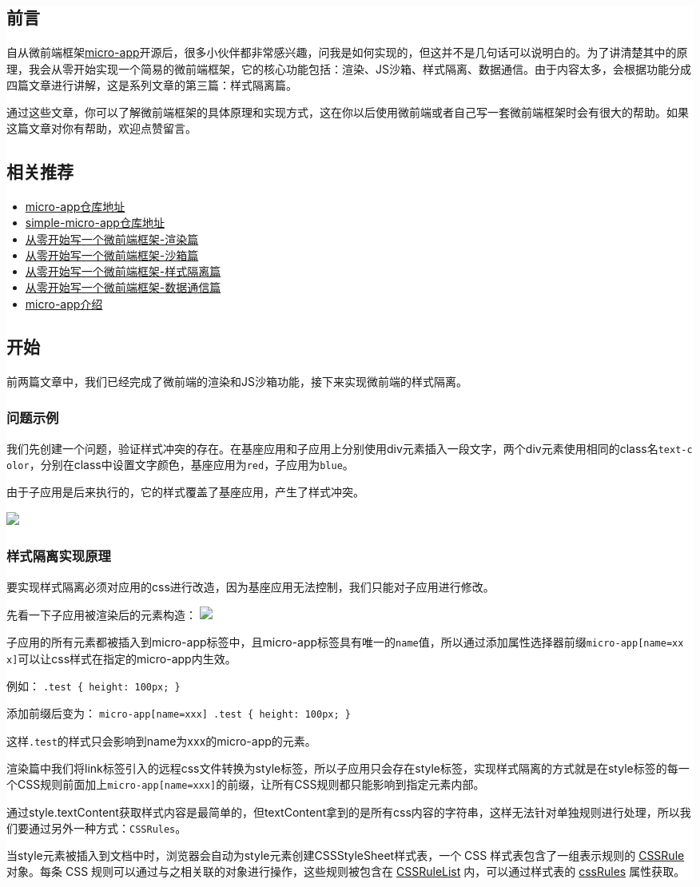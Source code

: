 ## 前言
自从微前端框架[micro-app](https://github.com/micro-zoe/micro-app)开源后，很多小伙伴都非常感兴趣，问我是如何实现的，但这并不是几句话可以说明白的。为了讲清楚其中的原理，我会从零开始实现一个简易的微前端框架，它的核心功能包括：渲染、JS沙箱、样式隔离、数据通信。由于内容太多，会根据功能分成四篇文章进行讲解，这是系列文章的第三篇：样式隔离篇。

通过这些文章，你可以了解微前端框架的具体原理和实现方式，这在你以后使用微前端或者自己写一套微前端框架时会有很大的帮助。如果这篇文章对你有帮助，欢迎点赞留言。

## 相关推荐
- [micro-app仓库地址](https://github.com/micro-zoe/micro-app)
- [simple-micro-app仓库地址](https://github.com/bailicangdu/simple-micro-app)
- [从零开始写一个微前端框架-渲染篇](https://github.com/micro-zoe/micro-app/issues/17)
- [从零开始写一个微前端框架-沙箱篇](https://github.com/micro-zoe/micro-app/issues/19)
- [从零开始写一个微前端框架-样式隔离篇](https://github.com/micro-zoe/micro-app/issues/20)
- [从零开始写一个微前端框架-数据通信篇](https://github.com/micro-zoe/micro-app/issues/21)
- [micro-app介绍](https://github.com/micro-zoe/micro-app/issues/8)

## 开始
前两篇文章中，我们已经完成了微前端的渲染和JS沙箱功能，接下来实现微前端的样式隔离。

### 问题示例
我们先创建一个问题，验证样式冲突的存在。在基座应用和子应用上分别使用div元素插入一段文字，两个div元素使用相同的class名`text-color`，分别在class中设置文字颜色，基座应用为`red`，子应用为`blue`。

由于子应用是后来执行的，它的样式覆盖了基座应用，产生了样式冲突。

![](https://img13.360buyimg.com/imagetools/jfs/t1/200283/17/1614/584615/610b8b22E5aaeca1c/2646b23f498c6eaa.png)


### 样式隔离实现原理
要实现样式隔离必须对应用的css进行改造，因为基座应用无法控制，我们只能对子应用进行修改。

先看一下子应用被渲染后的元素构造：
![](https://img11.360buyimg.com/imagetools/jfs/t1/187866/25/15336/129323/60ffc089E76d6416d/9fb1f6ee70499254.png)

子应用的所有元素都被插入到micro-app标签中，且micro-app标签具有唯一的`name`值，所以通过添加属性选择器前缀`micro-app[name=xxx]`可以让css样式在指定的micro-app内生效。

例如：
`.test { height: 100px; }`

添加前缀后变为：
`micro-app[name=xxx] .test { height: 100px; }`

这样`.test`的样式只会影响到name为xxx的micro-app的元素。

渲染篇中我们将link标签引入的远程css文件转换为style标签，所以子应用只会存在style标签，实现样式隔离的方式就是在style标签的每一个CSS规则前面加上`micro-app[name=xxx]`的前缀，让所有CSS规则都只能影响到指定元素内部。

通过style.textContent获取样式内容是最简单的，但textContent拿到的是所有css内容的字符串，这样无法针对单独规则进行处理，所以我们要通过另外一种方式：`CSSRules`。

当style元素被插入到文档中时，浏览器会自动为style元素创建CSSStyleSheet样式表，一个 CSS 样式表包含了一组表示规则的 [CSSRule](https://developer.mozilla.org/zh-CN/docs/Web/API/CSSRule) 对象。每条 CSS 规则可以通过与之相关联的对象进行操作，这些规则被包含在 [CSSRuleList](https://developer.mozilla.org/zh-CN/docs/Web/API/CSSRuleList) 内，可以通过样式表的 [cssRules](https://developer.mozilla.org/en-US/docs/Web/API/CSSStyleSheet/cssRules) 属性获取。
